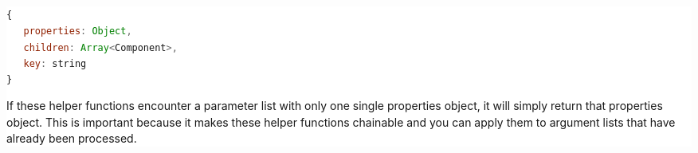 ```js
{
   properties: Object, 
   children: Array<Component>,
   key: string
}
```

If these helper functions encounter a parameter list with only one single properties object, it will simply return that properties object. This is important because it makes these helper functions chainable and you can apply them to argument lists that have already been processed. 



